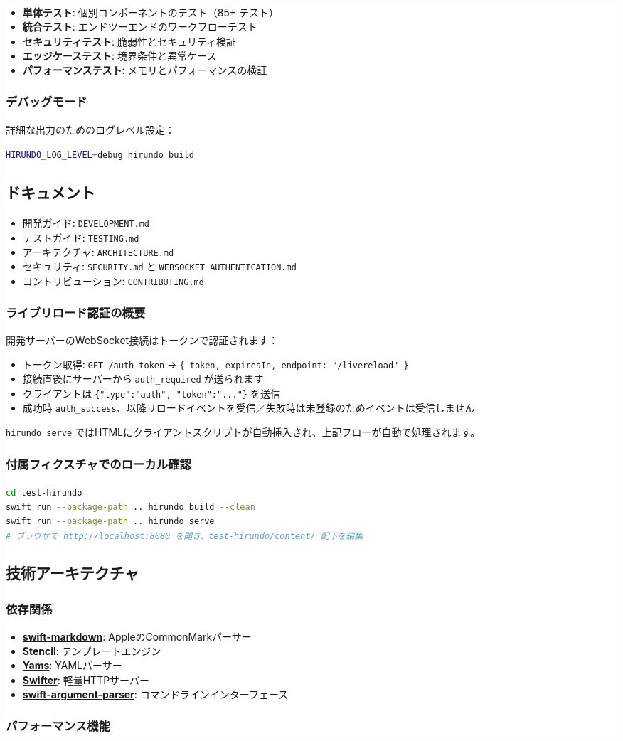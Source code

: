 - **単体テスト**: 個別コンポーネントのテスト（85+ テスト）
- **統合テスト**: エンドツーエンドのワークフローテスト
- **セキュリティテスト**: 脆弱性とセキュリティ検証
- **エッジケーステスト**: 境界条件と異常ケース
- **パフォーマンステスト**: メモリとパフォーマンスの検証

### デバッグモード

詳細な出力のためのログレベル設定：

```bash
HIRUNDO_LOG_LEVEL=debug hirundo build
```

## ドキュメント

- 開発ガイド: `DEVELOPMENT.md`
- テストガイド: `TESTING.md`
- アーキテクチャ: `ARCHITECTURE.md`
- セキュリティ: `SECURITY.md` と `WEBSOCKET_AUTHENTICATION.md`
- コントリビューション: `CONTRIBUTING.md`

### ライブリロード認証の概要

開発サーバーのWebSocket接続はトークンで認証されます：

- トークン取得: `GET /auth-token` → `{ token, expiresIn, endpoint: "/livereload" }`
- 接続直後にサーバーから `auth_required` が送られます
- クライアントは `{"type":"auth", "token":"..."}` を送信
- 成功時 `auth_success`、以降リロードイベントを受信／失敗時は未登録のためイベントは受信しません

`hirundo serve` ではHTMLにクライアントスクリプトが自動挿入され、上記フローが自動で処理されます。

### 付属フィクスチャでのローカル確認

```bash
cd test-hirundo
swift run --package-path .. hirundo build --clean
swift run --package-path .. hirundo serve
# ブラウザで http://localhost:8080 を開き、test-hirundo/content/ 配下を編集
```

## 技術アーキテクチャ

### 依存関係

- **[swift-markdown](https://github.com/apple/swift-markdown)**: AppleのCommonMarkパーサー
- **[Stencil](https://github.com/stencilproject/Stencil)**: テンプレートエンジン
- **[Yams](https://github.com/jpsim/Yams)**: YAMLパーサー
- **[Swifter](https://github.com/httpswift/swifter)**: 軽量HTTPサーバー
- **[swift-argument-parser](https://github.com/apple/swift-argument-parser)**: コマンドラインインターフェース

### パフォーマンス機能
